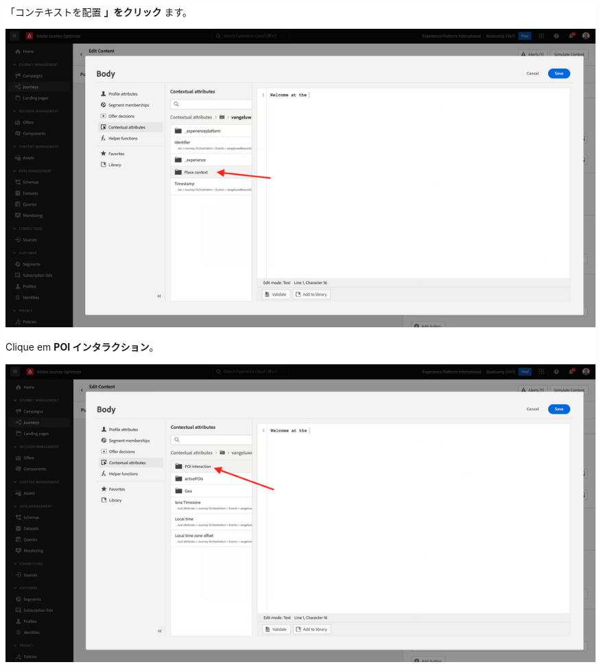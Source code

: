 「コンテキストを配置 **」をクリック** ます。

![ACOP](./images/jomsg6.png)

Clique em **POI インタラクション**。

![ACOP](./images/jomsg7.png)

